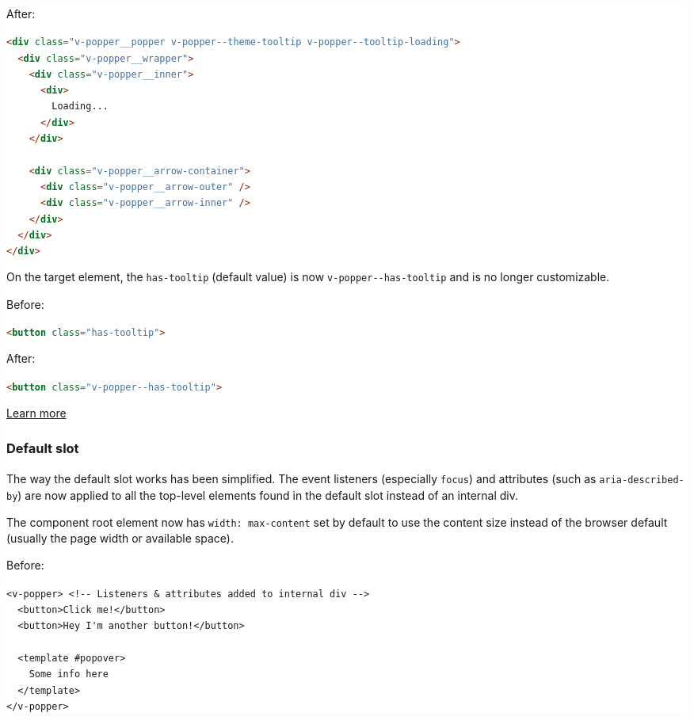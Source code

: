 After:

```html
<div class="v-popper__popper v-popper--theme-tooltip v-popper--tooltip-loading">
  <div class="v-popper__wrapper">
    <div class="v-popper__inner">
      <div>
        Loading...
      </div>
    </div>

    <div class="v-popper__arrow-container">
      <div class="v-popper__arrow-outer" />
      <div class="v-popper__arrow-inner" />
    </div>
  </div>
</div>
```

On the target element, the `has-tooltip` (default value) is now `v-popper--has-tooltip` and is no longer customizable.

Before:

```html
<button class="has-tooltip">
```

After:

```html
<button class="v-popper--has-tooltip">
```

[Learn more](../guide/css.md)

### Default slot

The way the default slot works has been simplified. The event listeners (especially `focus`) and attributes (such as `aria-described-by`) are now applied to all the top-level elements found in the default slot instead of an internal div.

The component root element now has `width: max-content` set by default to use the content size instead of the browser default (usually the page width or available space).

Before:

```vue
<v-popper> <!-- Listeners & attributes added to internal div -->
  <button>Click me!</button>
  <button>Hey I'm another button!</button>

  <template #popover>
    Some info here
  </template>
</v-popper>
```
